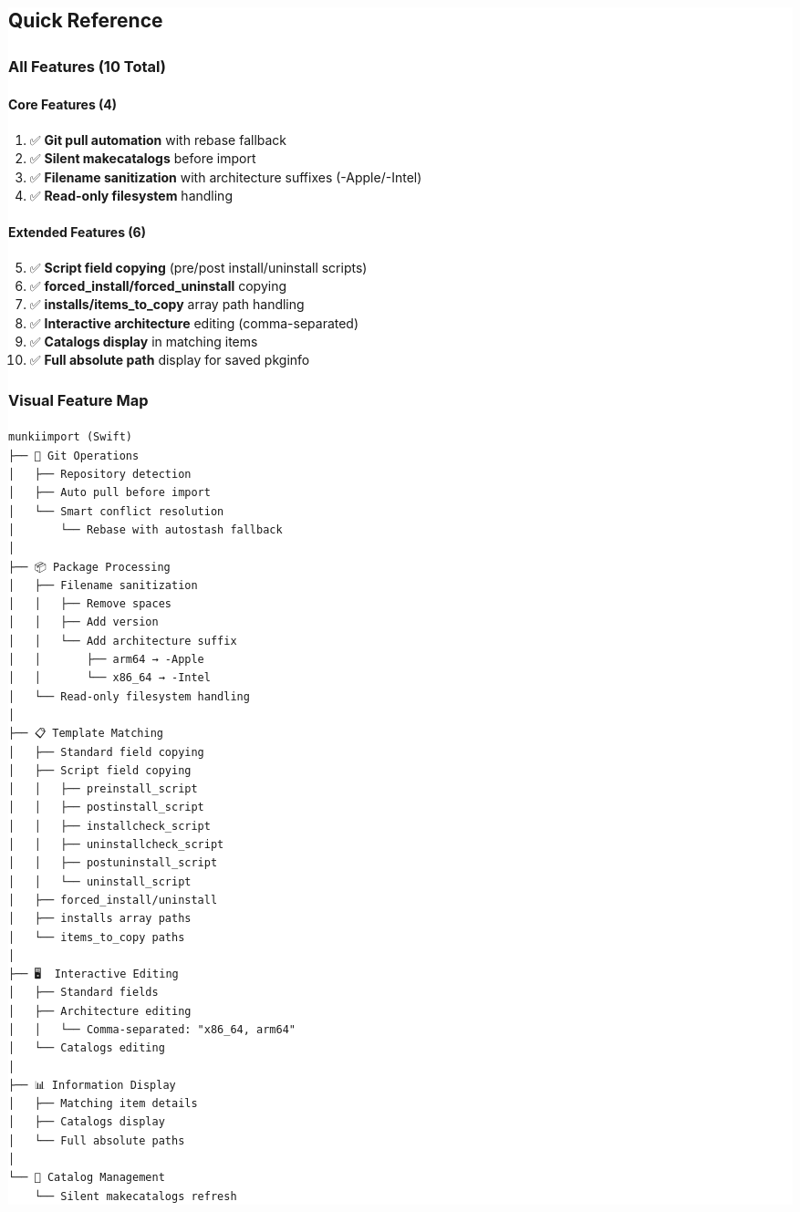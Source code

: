 ## Quick Reference

### All Features (10 Total)

#### Core Features (4)
1. ✅ **Git pull automation** with rebase fallback
2. ✅ **Silent makecatalogs** before import  
3. ✅ **Filename sanitization** with architecture suffixes (-Apple/-Intel)
4. ✅ **Read-only filesystem** handling

#### Extended Features (6)
5. ✅ **Script field copying** (pre/post install/uninstall scripts)
6. ✅ **forced_install/forced_uninstall** copying
7. ✅ **installs/items_to_copy** array path handling
8. ✅ **Interactive architecture** editing (comma-separated)
9. ✅ **Catalogs display** in matching items
10. ✅ **Full absolute path** display for saved pkginfo

### Visual Feature Map

```
munkiimport (Swift)
├── 🔄 Git Operations
│   ├── Repository detection
│   ├── Auto pull before import
│   └── Smart conflict resolution
│       └── Rebase with autostash fallback
│
├── 📦 Package Processing
│   ├── Filename sanitization
│   │   ├── Remove spaces
│   │   ├── Add version
│   │   └── Add architecture suffix
│   │       ├── arm64 → -Apple
│   │       └── x86_64 → -Intel
│   └── Read-only filesystem handling
│
├── 📋 Template Matching
│   ├── Standard field copying
│   ├── Script field copying
│   │   ├── preinstall_script
│   │   ├── postinstall_script
│   │   ├── installcheck_script
│   │   ├── uninstallcheck_script
│   │   ├── postuninstall_script
│   │   └── uninstall_script
│   ├── forced_install/uninstall
│   ├── installs array paths
│   └── items_to_copy paths
│
├── 🖥️  Interactive Editing
│   ├── Standard fields
│   ├── Architecture editing
│   │   └── Comma-separated: "x86_64, arm64"
│   └── Catalogs editing
│
├── 📊 Information Display
│   ├── Matching item details
│   ├── Catalogs display
│   └── Full absolute paths
│
└── 🔨 Catalog Management
    └── Silent makecatalogs refresh
```